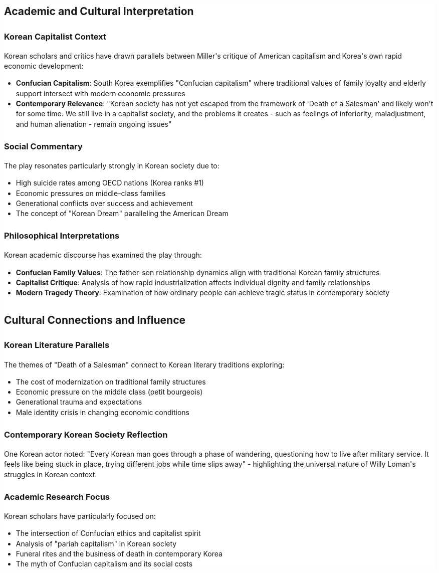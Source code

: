 ## Academic and Cultural Interpretation

### Korean Capitalist Context
Korean scholars and critics have drawn parallels between Miller's critique of American capitalism and Korea's own rapid economic development:

- **Confucian Capitalism**: South Korea exemplifies "Confucian capitalism" where traditional values of family loyalty and elderly support intersect with modern economic pressures
- **Contemporary Relevance**: "Korean society has not yet escaped from the framework of 'Death of a Salesman' and likely won't for some time. We still live in a capitalist society, and the problems it creates - such as feelings of inferiority, maladjustment, and human alienation - remain ongoing issues"

### Social Commentary
The play resonates particularly strongly in Korean society due to:
- High suicide rates among OECD nations (Korea ranks #1)
- Economic pressures on middle-class families
- Generational conflicts over success and achievement
- The concept of "Korean Dream" paralleling the American Dream

### Philosophical Interpretations
Korean academic discourse has examined the play through:
- **Confucian Family Values**: The father-son relationship dynamics align with traditional Korean family structures
- **Capitalist Critique**: Analysis of how rapid industrialization affects individual dignity and family relationships
- **Modern Tragedy Theory**: Examination of how ordinary people can achieve tragic status in contemporary society

## Cultural Connections and Influence

### Korean Literature Parallels
The themes of "Death of a Salesman" connect to Korean literary traditions exploring:
- The cost of modernization on traditional family structures
- Economic pressure on the middle class (petit bourgeois)
- Generational trauma and expectations
- Male identity crisis in changing economic conditions

### Contemporary Korean Society Reflection
One Korean actor noted: "Every Korean man goes through a phase of wandering, questioning how to live after military service. It feels like being stuck in place, trying different jobs while time slips away" - highlighting the universal nature of Willy Loman's struggles in Korean context.

### Academic Research Focus
Korean scholars have particularly focused on:
- The intersection of Confucian ethics and capitalist spirit
- Analysis of "pariah capitalism" in Korean society
- Funeral rites and the business of death in contemporary Korea
- The myth of Confucian capitalism and its social costs
